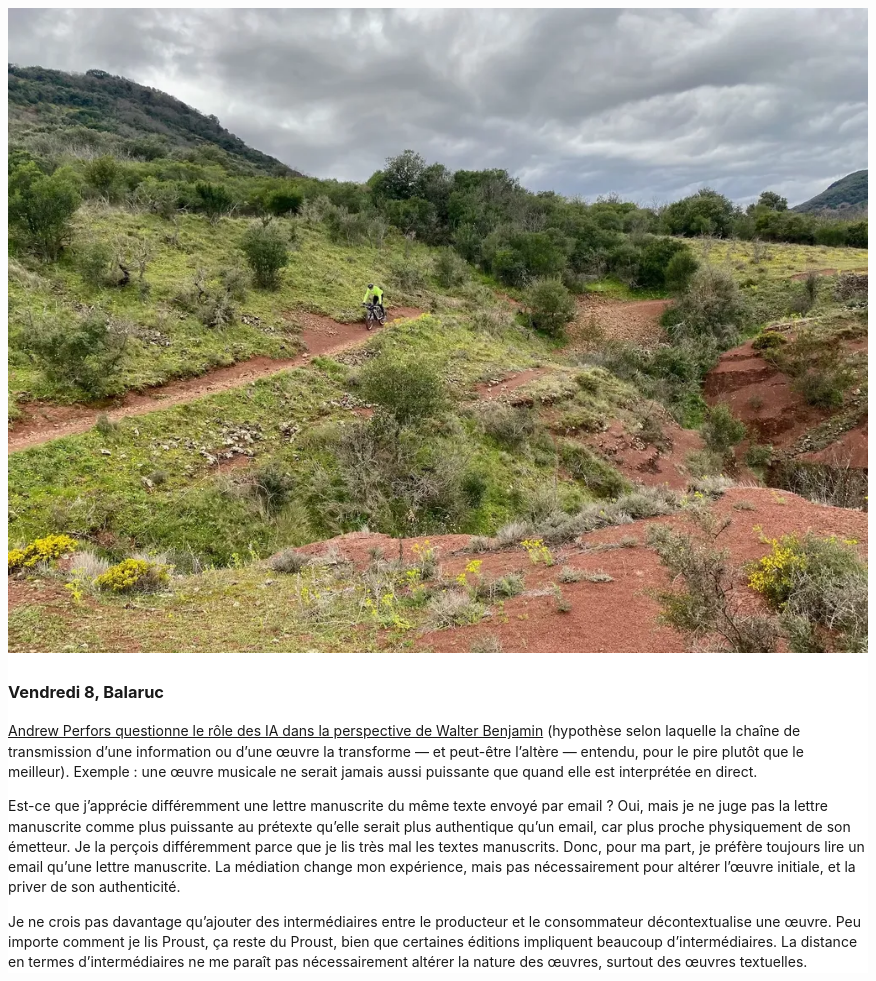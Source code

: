 ![Salagou](_i/IMG_5150.webp)

### Vendredi 8, Balaruc

[Andrew Perfors questionne le rôle des IA dans la perspective de Walter Benjamin](https://perfors.net/blog/creation-ai/) (hypothèse selon laquelle la chaîne de transmission d’une information ou d’une œuvre la transforme — et peut-être l’altère — entendu, pour le pire plutôt que le meilleur). Exemple : une œuvre musicale ne serait jamais aussi puissante que quand elle est interprétée en direct.

Est-ce que j’apprécie différemment une lettre manuscrite du même texte envoyé par email ? Oui, mais je ne juge pas la lettre manuscrite comme plus puissante au prétexte qu’elle serait plus authentique qu’un email, car plus proche physiquement de son émetteur. Je la perçois différemment parce que je lis très mal les textes manuscrits. Donc, pour ma part, je préfère toujours lire un email qu’une lettre manuscrite. La médiation change mon expérience, mais pas nécessairement pour altérer l’œuvre initiale, et la priver de son authenticité.

Je ne crois pas davantage qu’ajouter des intermédiaires entre le producteur et le consommateur décontextualise une œuvre. Peu importe comment je lis Proust, ça reste du Proust, bien que certaines éditions impliquent beaucoup d’intermédiaires. La distance en termes d’intermédiaires ne me paraît pas nécessairement altérer la nature des œuvres, surtout des œuvres textuelles.

